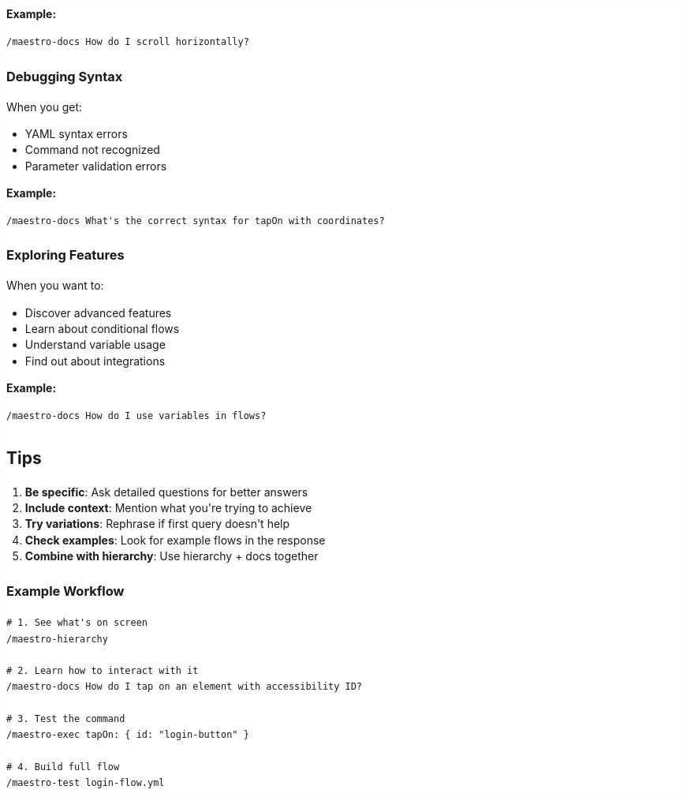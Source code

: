 **Example:**
```
/maestro-docs How do I scroll horizontally?
```

### Debugging Syntax

When you get:
- YAML syntax errors
- Command not recognized
- Parameter validation errors

**Example:**
```
/maestro-docs What's the correct syntax for tapOn with coordinates?
```

### Exploring Features

When you want to:
- Discover advanced features
- Learn about conditional flows
- Understand variable usage
- Find out about integrations

**Example:**
```
/maestro-docs How do I use variables in flows?
```

## Tips

1. **Be specific**: Ask detailed questions for better answers
2. **Include context**: Mention what you're trying to achieve
3. **Try variations**: Rephrase if first query doesn't help
4. **Check examples**: Look for example flows in the response
5. **Combine with hierarchy**: Use hierarchy + docs together

### Example Workflow

```
# 1. See what's on screen
/maestro-hierarchy

# 2. Learn how to interact with it
/maestro-docs How do I tap on an element with accessibility ID?

# 3. Test the command
/maestro-exec tapOn: { id: "login-button" }

# 4. Build full flow
/maestro-test login-flow.yml
```
